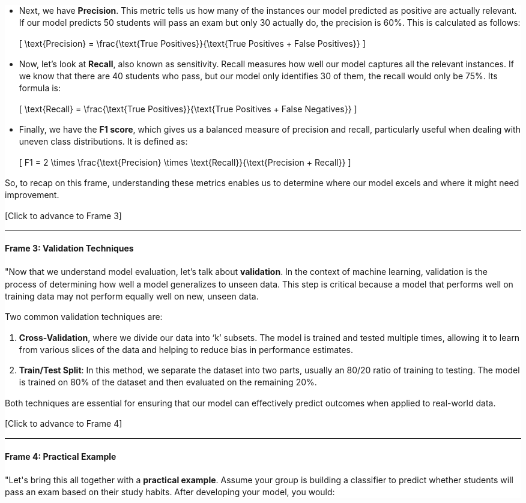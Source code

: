 - Next, we have **Precision**. This metric tells us how many of the instances our model predicted as positive are actually relevant. If our model predicts 50 students will pass an exam but only 30 actually do, the precision is 60%. This is calculated as follows:
  
  \[
  \text{Precision} = \frac{\text{True Positives}}{\text{True Positives + False Positives}}
  \]

- Now, let’s look at **Recall**, also known as sensitivity. Recall measures how well our model captures all the relevant instances. If we know that there are 40 students who pass, but our model only identifies 30 of them, the recall would only be 75%. Its formula is:
  
  \[
  \text{Recall} = \frac{\text{True Positives}}{\text{True Positives + False Negatives}}
  \]

- Finally, we have the **F1 score**, which gives us a balanced measure of precision and recall, particularly useful when dealing with uneven class distributions. It is defined as:
  
  \[
  F1 = 2 \times \frac{\text{Precision} \times \text{Recall}}{\text{Precision + Recall}}
  \]

So, to recap on this frame, understanding these metrics enables us to determine where our model excels and where it might need improvement.

[Click to advance to Frame 3]

---

#### Frame 3: Validation Techniques

"Now that we understand model evaluation, let’s talk about **validation**. In the context of machine learning, validation is the process of determining how well a model generalizes to unseen data. This step is critical because a model that performs well on training data may not perform equally well on new, unseen data. 

Two common validation techniques are:

1. **Cross-Validation**, where we divide our data into ‘k’ subsets. The model is trained and tested multiple times, allowing it to learn from various slices of the data and helping to reduce bias in performance estimates.

2. **Train/Test Split**: In this method, we separate the dataset into two parts, usually an 80/20 ratio of training to testing. The model is trained on 80% of the dataset and then evaluated on the remaining 20%. 

Both techniques are essential for ensuring that our model can effectively predict outcomes when applied to real-world data.

[Click to advance to Frame 4]

---

#### Frame 4: Practical Example

"Let's bring this all together with a **practical example**. Assume your group is building a classifier to predict whether students will pass an exam based on their study habits. After developing your model, you would:
